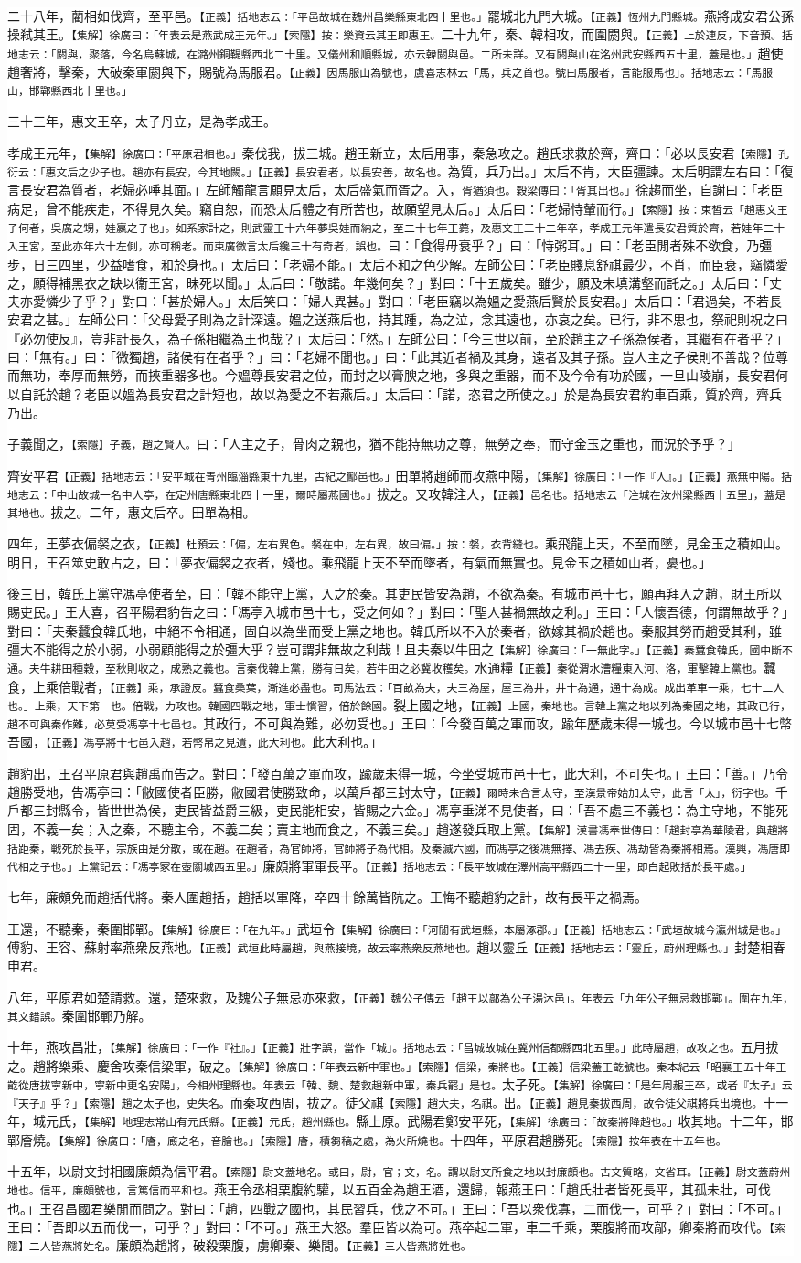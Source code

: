 二十八年，藺相如伐齊，至平邑。`【正義】括地志云：「平邑故城在魏州昌樂縣東北四十里也。」`罷城北九門大城。`【正義】恆州九門縣城。`燕將成安君公孫操弒其王。`【集解】徐廣曰：「年表云是燕武成王元年。」【索隱】按：樂資云其王即惠王。`二十九年，秦、韓相攻，而圍閼與。`【正義】上於連反，下音預。括地志云：「閼與，聚落，今名烏蘇城，在潞州銅鞮縣西北二十里。又儀州和順縣城，亦云韓閼與邑。二所未詳。又有閼與山在洺州武安縣西五十里，蓋是也。」`趙使趙奢將，擊秦，大破秦軍閼與下，賜號為馬服君。`【正義】因馬服山為號也，虞喜志林云「馬，兵之首也。號曰馬服者，言能服馬也」。括地志云：「馬服山，邯鄲縣西北十里也。」`

三十三年，惠文王卒，太子丹立，是為孝成王。

孝成王元年，`【集解】徐廣曰：「平原君相也。」`秦伐我，拔三城。趙王新立，太后用事，秦急攻之。趙氏求救於齊，齊曰：「必以長安君`【索隱】孔衍云：「惠文后之少子也。趙亦有長安，今其地闕。」【正義】長安君者，以長安善，故名也。`為質，兵乃出。」太后不肯，大臣彊諫。太后明謂左右曰：「復言長安君為質者，老婦必唾其面。」左師觸龍言願見太后，太后盛氣而胥之。入，`胥猶須也。穀梁傳曰：「胥其出也。」`徐趨而坐，自謝曰：「老臣病足，曾不能疾走，不得見久矣。竊自恕，而恐太后體之有所苦也，故願望見太后。」太后曰：「老婦恃輦而行。」`【索隱】按：束皙云「趙惠文王子何者，吳廣之甥，娃嬴之子也」。如系家計之，則武靈王十六年夢吳娃而納之，至二十七年王薨，及惠文王三十二年卒，孝成王元年遣長安君質於齊，若娃年二十入王宮，至此亦年六十左側，亦可稱老。而束廣微言太后纔三十有奇者，誤也。`曰：「食得毋衰乎？」曰：「恃粥耳。」曰：「老臣閒者殊不欲食，乃彊步，日三四里，少益嗜食，和於身也。」太后曰：「老婦不能。」太后不和之色少解。左師公曰：「老臣賤息舒祺最少，不肖，而臣衰，竊憐愛之，願得補黑衣之缺以衞王宮，昧死以聞。」太后曰：「敬諾。年幾何矣？」對曰：「十五歲矣。雖少，願及未填溝壑而託之。」太后曰：「丈夫亦愛憐少子乎？」對曰：「甚於婦人。」太后笑曰：「婦人異甚。」對曰：「老臣竊以為媼之愛燕后賢於長安君。」太后曰：「君過矣，不若長安君之甚。」左師公曰：「父母愛子則為之計深遠。媼之送燕后也，持其踵，為之泣，念其遠也，亦哀之矣。已行，非不思也，祭祀則祝之曰『必勿使反』，豈非計長久，為子孫相繼為王也哉？」太后曰：「然。」左師公曰：「今三世以前，至於趙主之子孫為侯者，其繼有在者乎？」曰：「無有。」曰：「微獨趙，諸侯有在者乎？」曰：「老婦不聞也。」曰：「此其近者禍及其身，遠者及其子孫。豈人主之子侯則不善哉？位尊而無功，奉厚而無勞，而挾重器多也。今媼尊長安君之位，而封之以膏腴之地，多與之重器，而不及今令有功於國，一旦山陵崩，長安君何以自託於趙？老臣以媼為長安君之計短也，故以為愛之不若燕后。」太后曰：「諾，恣君之所使之。」於是為長安君約車百乘，質於齊，齊兵乃出。

子義聞之，`【索隱】子義，趙之賢人。`曰：「人主之子，骨肉之親也，猶不能持無功之尊，無勞之奉，而守金玉之重也，而況於予乎？」

齊安平君`【正義】括地志云：「安平城在青州臨淄縣東十九里，古紀之酅邑也。」`田單將趙師而攻燕中陽，`【集解】徐廣曰：「一作『人』。」【正義】燕無中陽。括地志云：「中山故城一名中人亭，在定州唐縣東北四十一里，爾時屬燕國也。」`拔之。又攻韓注人，`【正義】邑名也。括地志云「注城在汝州梁縣西十五里」，蓋是其地也。`拔之。二年，惠文后卒。田單為相。

四年，王夢衣偏裻之衣，`【正義】杜預云：「偏，左右異色。裻在中，左右異，故曰偏。」按：裻，衣背縫也。`乘飛龍上天，不至而墜，見金玉之積如山。明日，王召筮史敢占之，曰：「夢衣偏裻之衣者，殘也。乘飛龍上天不至而墜者，有氣而無實也。見金玉之積如山者，憂也。」

後三日，韓氏上黨守馮亭使者至，曰：「韓不能守上黨，入之於秦。其吏民皆安為趙，不欲為秦。有城市邑十七，願再拜入之趙，財王所以賜吏民。」王大喜，召平陽君豹告之曰：「馮亭入城市邑十七，受之何如？」對曰：「聖人甚禍無故之利。」王曰：「人懷吾德，何謂無故乎？」對曰：「夫秦蠶食韓氏地，中絕不令相通，固自以為坐而受上黨之地也。韓氏所以不入於秦者，欲嫁其禍於趙也。秦服其勞而趙受其利，雖彊大不能得之於小弱，小弱顧能得之於彊大乎？豈可謂非無故之利哉！且夫秦以牛田之`【集解】徐廣曰：「一無此字。」【正義】秦蠶食韓氏，國中斷不通。夫牛耕田種穀，至秋則收之，成熟之義也。言秦伐韓上黨，勝有日矣，若牛田之必冀收穫矣。`水通糧`【正義】秦從渭水漕糧東入河、洛，軍擊韓上黨也。`蠶食，上乘倍戰者，`【正義】乘，承證反。蠶食桑葉，漸進必盡也。司馬法云：「百畝為夫，夫三為屋，屋三為井，井十為通，通十為成。成出革車一乘，七十二人也。」上乘，天下第一也。倍戰，力攻也。韓國四戰之地，軍士慣習，倍於餘國。`裂上國之地，`【正義】上國，秦地也。言韓上黨之地以列為秦國之地，其政已行，趙不可與秦作難，必莫受馮亭十七邑也。`其政行，不可與為難，必勿受也。」王曰：「今發百萬之軍而攻，踰年歷歲未得一城也。今以城市邑十七幣吾國，`【正義】馮亭將十七邑入趙，若幣帛之見遺，此大利也。`此大利也。」

趙豹出，王召平原君與趙禹而告之。對曰：「發百萬之軍而攻，踰歲未得一城，今坐受城市邑十七，此大利，不可失也。」王曰：「善。」乃令趙勝受地，告馮亭曰：「敝國使者臣勝，敝國君使勝致命，以萬戶都三封太守，`【正義】爾時未合言太守，至漢景帝始加太守，此言「太」，衍字也。`千戶都三封縣令，皆世世為侯，吏民皆益爵三級，吏民能相安，皆賜之六金。」馮亭垂涕不見使者，曰：「吾不處三不義也：為主守地，不能死固，不義一矣；入之秦，不聽主令，不義二矣；賣主地而食之，不義三矣。」趙遂發兵取上黨。`【集解】漢書馮奉世傳曰：「趙封亭為華陵君，與趙將括距秦，戰死於長平，宗族由是分散，或在趙。在趙者，為官師將，官師將子為代相。及秦滅六國，而馮亭之後馮無擇、馮去疾、馮劫皆為秦將相焉。漢興，馮唐即代相之子也。」上黨記云：「馮亭冢在壺關城西五里。」`廉頗將軍軍長平。`【正義】括地志云：「長平故城在澤州高平縣西二十一里，即白起敗括於長平處。」`

七年，廉頗免而趙括代將。秦人圍趙括，趙括以軍降，卒四十餘萬皆阬之。王悔不聽趙豹之計，故有長平之禍焉。

王還，不聽秦，秦圍邯鄲。`【集解】徐廣曰：「在九年。」`武垣令`【集解】徐廣曰：「河閒有武垣縣，本屬涿郡。」【正義】括地志云：「武垣故城今瀛州城是也。」`傅豹、王容、蘇射率燕衆反燕地。`【正義】武垣此時屬趙，與燕接境，故云率燕衆反燕地也。`趙以靈丘`【正義】括地志云：「靈丘，蔚州理縣也。」`封楚相春申君。

八年，平原君如楚請救。還，楚來救，及魏公子無忌亦來救，`【正義】魏公子傳云「趙王以鄗為公子湯沐邑」。年表云「九年公子無忌救邯鄲」。圍在九年，其文錯誤。`秦圍邯鄲乃解。

十年，燕攻昌壯，`【集解】徐廣曰：「一作『社』。」【正義】壯字誤，當作「城」。括地志云：「昌城故城在冀州信都縣西北五里。」此時屬趙，故攻之也。`五月拔之。趙將樂乘、慶舍攻秦信梁軍，破之。`【集解】徐廣曰：「年表云新中軍也。」【索隱】信梁，秦將也。【正義】信梁蓋王齕號也。秦本紀云「昭襄王五十年王齕從唐拔寧新中，寧新中更名安陽」，今相州理縣也。年表云「韓、魏、楚救趙新中軍，秦兵罷」是也。`太子死。`【集解】徐廣曰：「是年周赧王卒，或者『太子』云『天子』乎？」【索隱】趙之太子也，史失名。`而秦攻西周，拔之。徒父祺`【索隱】趙大夫，名祺。`出。`【正義】趙見秦拔西周，故令徒父祺將兵出境也。`十一年，城元氏，`【集解】地理志常山有元氏縣。【正義】元氏，趙州縣也。`縣上原。武陽君鄭安平死，`【集解】徐廣曰：「故秦將降趙也。」`收其地。十二年，邯鄲廥燒。`【集解】徐廣曰：「廥，廄之名，音膾也。」【索隱】廥，積芻稿之處，為火所燒也。`十四年，平原君趙勝死。`【索隱】按年表在十五年也。`

十五年，以尉文封相國廉頗為信平君。`【索隱】尉文蓋地名。或曰，尉，官；文，名。謂以尉文所食之地以封廉頗也。古文質略，文省耳。【正義】尉文蓋蔚州地也。信平，廉頗號也，言篤信而平和也。`燕王令丞相栗腹約驩，以五百金為趙王酒，還歸，報燕王曰：「趙氏壯者皆死長平，其孤未壯，可伐也。」王召昌國君樂閒而問之。對曰：「趙，四戰之國也，其民習兵，伐之不可。」王曰：「吾以衆伐寡，二而伐一，可乎？」對曰：「不可。」王曰：「吾即以五而伐一，可乎？」對曰：「不可。」燕王大怒。羣臣皆以為可。燕卒起二軍，車二千乘，栗腹將而攻鄗，卿秦將而攻代。`【索隱】二人皆燕將姓名。`廉頗為趙將，破殺栗腹，虜卿秦、樂間。`【正義】三人皆燕將姓也。`
